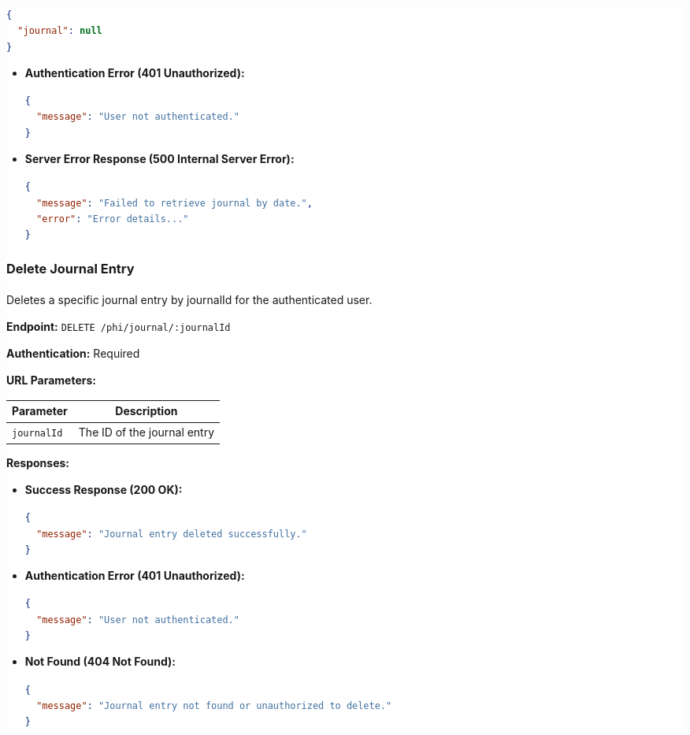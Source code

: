   ```json
  {
    "journal": null
  }
  ```

- **Authentication Error (401 Unauthorized):**

  ```json
  {
    "message": "User not authenticated."
  }
  ```

- **Server Error Response (500 Internal Server Error):**
  ```json
  {
    "message": "Failed to retrieve journal by date.",
    "error": "Error details..."
  }
  ```

### Delete Journal Entry

Deletes a specific journal entry by journalId for the authenticated user.

**Endpoint:** `DELETE /phi/journal/:journalId`

**Authentication:** Required

**URL Parameters:**

| Parameter   | Description                 |
| ----------- | --------------------------- |
| `journalId` | The ID of the journal entry |

**Responses:**

- **Success Response (200 OK):**

  ```json
  {
    "message": "Journal entry deleted successfully."
  }
  ```

- **Authentication Error (401 Unauthorized):**

  ```json
  {
    "message": "User not authenticated."
  }
  ```

- **Not Found (404 Not Found):**

  ```json
  {
    "message": "Journal entry not found or unauthorized to delete."
  }
  ```
